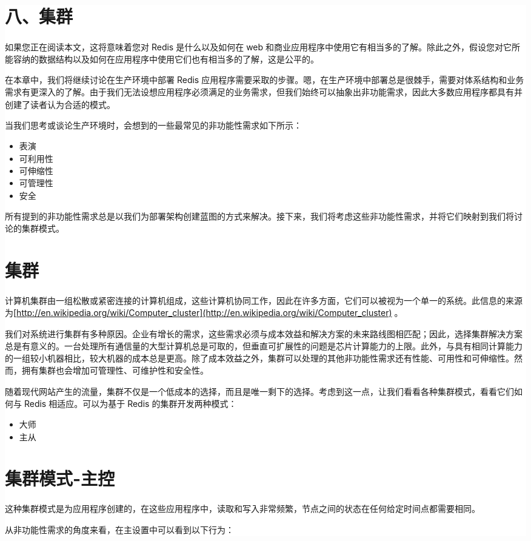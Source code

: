 # 八、集群

如果您正在阅读本文，这将意味着您对 Redis 是什么以及如何在 web 和商业应用程序中使用它有相当多的了解。除此之外，假设您对它所能容纳的数据结构以及如何在应用程序中使用它们也有相当多的了解，这是公平的。

在本章中，我们将继续讨论在生产环境中部署 Redis 应用程序需要采取的步骤。嗯，在生产环境中部署总是很棘手，需要对体系结构和业务需求有更深入的了解。由于我们无法设想应用程序必须满足的业务需求，但我们始终可以抽象出非功能需求，因此大多数应用程序都具有并创建了读者认为合适的模式。

当我们思考或谈论生产环境时，会想到的一些最常见的非功能性需求如下所示：

*   表演
*   可利用性
*   可伸缩性
*   可管理性
*   安全

所有提到的非功能性需求总是以我们为部署架构创建蓝图的方式来解决。接下来，我们将考虑这些非功能性需求，并将它们映射到我们将讨论的集群模式。

# 集群

计算机集群由一组松散或紧密连接的计算机组成，这些计算机协同工作，因此在许多方面，它们可以被视为一个单一的系统。此信息的来源为[http://en.wikipedia.org/wiki/Computer_cluster](http://en.wikipedia.org/wiki/Computer_cluster) 。

我们对系统进行集群有多种原因。企业有增长的需求，这些需求必须与成本效益和解决方案的未来路线图相匹配；因此，选择集群解决方案总是有意义的。一台处理所有通信量的大型计算机总是可取的，但垂直可扩展性的问题是芯片计算能力的上限。此外，与具有相同计算能力的一组较小机器相比，较大机器的成本总是更高。除了成本效益之外，集群可以处理的其他非功能性需求还有性能、可用性和可伸缩性。然而，拥有集群也会增加可管理性、可维护性和安全性。

随着现代网站产生的流量，集群不仅是一个低成本的选择，而且是唯一剩下的选择。考虑到这一点，让我们看看各种集群模式，看看它们如何与 Redis 相适应。可以为基于 Redis 的集群开发两种模式：

*   大师
*   主从

# 集群模式-主控

这种集群模式是为应用程序创建的，在这些应用程序中，读取和写入非常频繁，节点之间的状态在任何给定时间点都需要相同。

从非功能性需求的角度来看，在主设置中可以看到以下行为：
